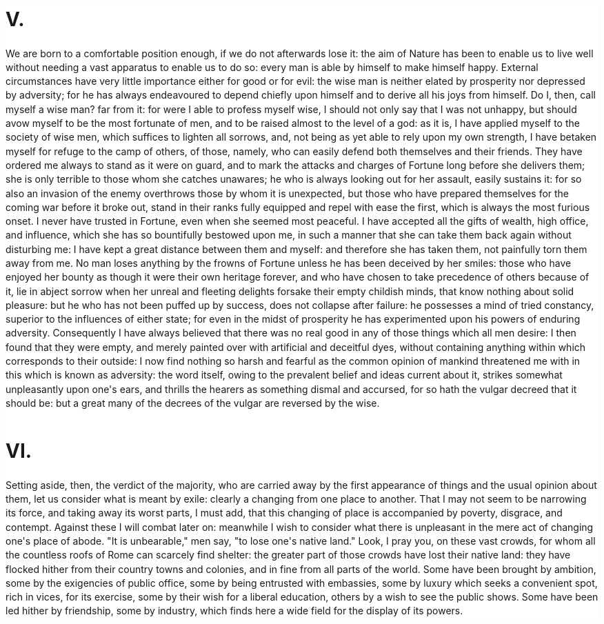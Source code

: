 

# V.

We are born to a comfortable position enough, if we do not afterwards lose it: the aim of Nature has been to enable us to live well without needing a vast apparatus to enable us to do so: every man is able by himself to make himself happy.
External circumstances have very little importance either for good or for evil: the wise man is neither elated by prosperity nor depressed by adversity; for he has always endeavoured to depend chiefly upon himself and to derive all his joys from himself.
Do I, then, call myself a wise man? far from it: for were I able to profess myself wise, I should not only say that I was not unhappy, but should avow myself to be the most fortunate of men, and to be raised almost to the level of a god: as it is, I have applied myself to the society of wise men, which suffices to lighten all sorrows, and, not being as yet able to rely upon my own strength, I have betaken myself for refuge to the camp of others, of those, namely, who can easily defend both themselves and their friends.
They have ordered me always to stand as it were on guard, and to mark the attacks and charges of Fortune long before she delivers them; she is only terrible to those whom she catches unawares; he who is always looking out for her assault, easily sustains it: for so also an invasion of the enemy overthrows those by whom it is unexpected, but those who have prepared themselves for the coming war before it broke out, stand in their ranks fully equipped and repel with ease the first, which is always the most furious onset.
I never have trusted in Fortune, even when she seemed most peaceful.
I have accepted all the gifts of wealth, high office, and influence, which she has so bountifully bestowed upon me, in such a manner that she can take them back again without disturbing me: I have kept a great distance between them and myself: and therefore she has taken them, not painfully torn them away from me.
No man loses anything by the frowns of Fortune unless he has been deceived by her smiles: those who have enjoyed her bounty as though it were their own heritage forever, and who have chosen to take precedence of others because of it, lie in abject sorrow when her unreal and fleeting delights forsake their empty childish minds, that know nothing about solid pleasure: but he who has not been puffed up by success, does not collapse after failure: he possesses a mind of tried constancy, superior to the influences of either state; for even in the midst of prosperity he has experimented upon his powers of enduring adversity.
Consequently I have always believed that there was no real good in any of those things which all men desire: I then found that they were empty, and merely painted over with artificial and deceitful dyes, without containing anything within which corresponds to their outside: I now find nothing so harsh and fearful as the common opinion of mankind threatened me with in this which is known as adversity: the word itself, owing to the prevalent belief and ideas current about it, strikes somewhat unpleasantly upon one's ears, and thrills the hearers as something dismal and accursed, for so hath the vulgar decreed that it should be: but a great many of the decrees of the vulgar are reversed by the wise.


# VI.

Setting aside, then, the verdict of the majority, who are carried away by the first appearance of things and the usual opinion about them, let us consider what is meant by exile: clearly a changing from one place to another.
That I may not seem to be narrowing its force, and taking away its worst parts, I must add, that this changing of place is accompanied by poverty, disgrace, and contempt.
Against these I will combat later on: meanwhile I wish to consider what there is unpleasant in the mere act of changing one's place of abode.
"It is unbearable," men say, "to lose one's native land."
Look, I pray you, on these vast crowds, for whom all the countless roofs of Rome can scarcely find shelter: the greater part of those crowds have lost their native land: they have flocked hither from their country towns and colonies, and in fine from all parts of the world.
Some have been brought by ambition, some by the exigencies of public office, some by being entrusted with embassies, some by luxury which seeks a convenient spot, rich in vices, for its exercise, some by their wish for a liberal education, others by a wish to see the public shows.
Some have been led hither by friendship, some by industry, which finds here a wide field for the display of its powers.